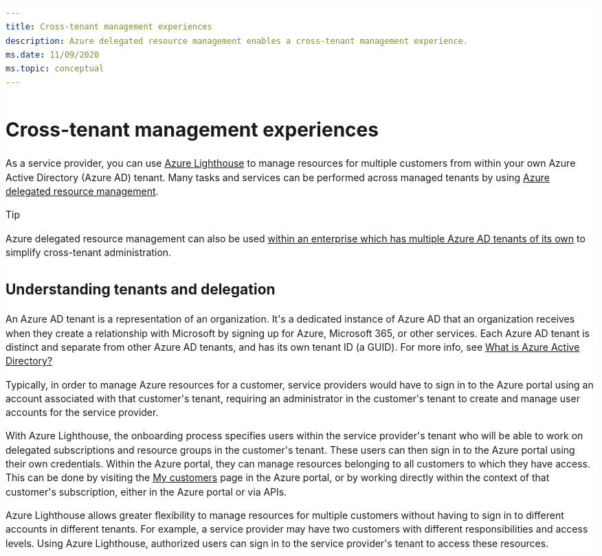 ```yaml
---
title: Cross-tenant management experiences
description: Azure delegated resource management enables a cross-tenant management experience.
ms.date: 11/09/2020
ms.topic: conceptual
---
```


# Cross-tenant management experiences

As a service provider, you can use [Azure Lighthouse](../overview.md) to manage resources for multiple customers from within your own Azure Active Directory (Azure AD) tenant. Many tasks and services can be performed across managed tenants by using [Azure delegated resource management](../concepts/azure-delegated-resource-management.md).

> [!TIP]
> Azure delegated resource management can also be used [within an enterprise which has multiple Azure AD tenants of its own](enterprise.md) to simplify cross-tenant administration.

## Understanding tenants and delegation

An Azure AD tenant is a representation of an organization. It's a dedicated instance of Azure AD that an organization receives when they create a relationship with Microsoft by signing up for Azure, Microsoft 365, or other services. Each Azure AD tenant is distinct and separate from other Azure AD tenants, and has its own tenant ID (a GUID). For more info, see [What is Azure Active Directory?](../../active-directory/fundamentals/active-directory-whatis.md)

Typically, in order to manage Azure resources for a customer, service providers would have to sign in to the Azure portal using an account associated with that customer's tenant, requiring an administrator in the customer's tenant to create and manage user accounts for the service provider.

With Azure Lighthouse, the onboarding process specifies users within the service provider's tenant who will be able to work on delegated subscriptions and resource groups in the customer's tenant. These users can then sign in to the Azure portal using their own credentials. Within the Azure portal, they can manage resources belonging to all customers to which they have access. This can be done by visiting the [My customers](../how-to/view-manage-customers.md) page in the Azure portal, or by working directly within the context of that customer's subscription, either in the Azure portal or via APIs.

Azure Lighthouse allows greater flexibility to manage resources for multiple customers without having to sign in to different accounts in different tenants. For example, a service provider may have two customers with different responsibilities and access levels. Using Azure Lighthouse, authorized users can sign in to the service provider's tenant to access these resources.
